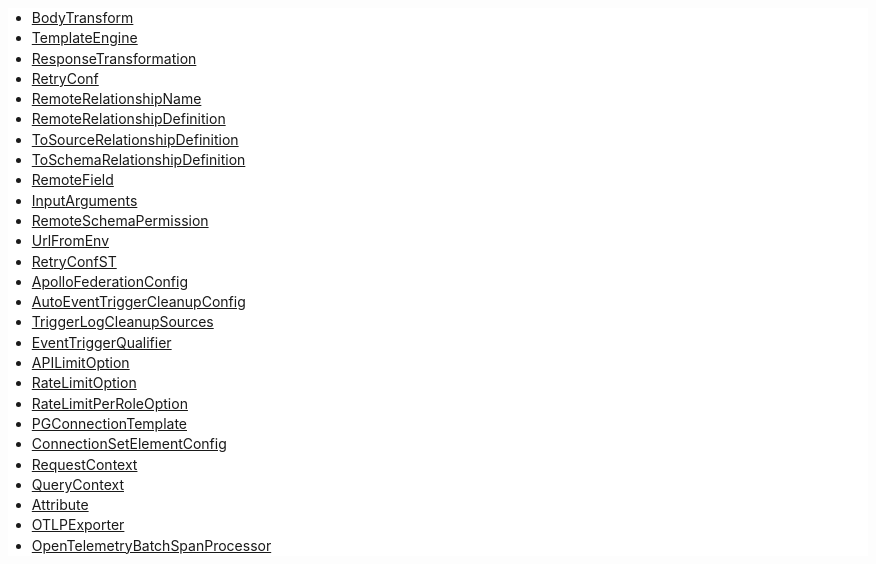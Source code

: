 - [ BodyTransform ](https://hasura.io/docs/latest/api-reference/syntax-defs/#opentelemetrybatchspanprocessor/#bodytransform)
- [ TemplateEngine ](https://hasura.io/docs/latest/api-reference/syntax-defs/#opentelemetrybatchspanprocessor/#templateengine)
- [ ResponseTransformation ](https://hasura.io/docs/latest/api-reference/syntax-defs/#opentelemetrybatchspanprocessor/#responsetransformation)
- [ RetryConf ](https://hasura.io/docs/latest/api-reference/syntax-defs/#opentelemetrybatchspanprocessor/#retryconf)
- [ RemoteRelationshipName ](https://hasura.io/docs/latest/api-reference/syntax-defs/#opentelemetrybatchspanprocessor/#remoterelationshipname)
- [ RemoteRelationshipDefinition ](https://hasura.io/docs/latest/api-reference/syntax-defs/#opentelemetrybatchspanprocessor/#remoterelationshipdefinition)
- [ ToSourceRelationshipDefinition ](https://hasura.io/docs/latest/api-reference/syntax-defs/#opentelemetrybatchspanprocessor/#tosourcerelationshipdefinition)
- [ ToSchemaRelationshipDefinition ](https://hasura.io/docs/latest/api-reference/syntax-defs/#opentelemetrybatchspanprocessor/#toschemarelationshipdefinition)
- [ RemoteField ](https://hasura.io/docs/latest/api-reference/syntax-defs/#opentelemetrybatchspanprocessor/#remotefield)
- [ InputArguments ](https://hasura.io/docs/latest/api-reference/syntax-defs/#opentelemetrybatchspanprocessor/#inputarguments)
- [ RemoteSchemaPermission ](https://hasura.io/docs/latest/api-reference/syntax-defs/#opentelemetrybatchspanprocessor/#remoteschemapermission)
- [ UrlFromEnv ](https://hasura.io/docs/latest/api-reference/syntax-defs/#opentelemetrybatchspanprocessor/#urlfromenv)
- [ RetryConfST ](https://hasura.io/docs/latest/api-reference/syntax-defs/#opentelemetrybatchspanprocessor/#retryconfst)
- [ ApolloFederationConfig ](https://hasura.io/docs/latest/api-reference/syntax-defs/#opentelemetrybatchspanprocessor/#apollofederationconfig)
- [ AutoEventTriggerCleanupConfig ](https://hasura.io/docs/latest/api-reference/syntax-defs/#opentelemetrybatchspanprocessor/#autoeventtriggercleanupconfig)
- [ TriggerLogCleanupSources ](https://hasura.io/docs/latest/api-reference/syntax-defs/#opentelemetrybatchspanprocessor/#triggerlogcleanupsources)
- [ EventTriggerQualifier ](https://hasura.io/docs/latest/api-reference/syntax-defs/#opentelemetrybatchspanprocessor/#eventtriggerqualifier)
- [ APILimitOption ](https://hasura.io/docs/latest/api-reference/syntax-defs/#opentelemetrybatchspanprocessor/#apilimitoption)
- [ RateLimitOption ](https://hasura.io/docs/latest/api-reference/syntax-defs/#opentelemetrybatchspanprocessor/#ratelimitoption)
- [ RateLimitPerRoleOption ](https://hasura.io/docs/latest/api-reference/syntax-defs/#opentelemetrybatchspanprocessor/#ratelimitperroleoption)
- [ PGConnectionTemplate ](https://hasura.io/docs/latest/api-reference/syntax-defs/#opentelemetrybatchspanprocessor/#pgconnectiontemplate)
- [ ConnectionSetElementConfig ](https://hasura.io/docs/latest/api-reference/syntax-defs/#opentelemetrybatchspanprocessor/#connectionsetelementconfig)
- [ RequestContext ](https://hasura.io/docs/latest/api-reference/syntax-defs/#opentelemetrybatchspanprocessor/#requestcontext)
- [ QueryContext ](https://hasura.io/docs/latest/api-reference/syntax-defs/#opentelemetrybatchspanprocessor/#queryContext)
- [ Attribute ](https://hasura.io/docs/latest/api-reference/syntax-defs/#opentelemetrybatchspanprocessor/#attribute)
- [ OTLPExporter ](https://hasura.io/docs/latest/api-reference/syntax-defs/#opentelemetrybatchspanprocessor/#otlpexporter)
- [ OpenTelemetryBatchSpanProcessor ](https://hasura.io/docs/latest/api-reference/syntax-defs/#opentelemetrybatchspanprocessor/#opentelemetrybatchspanprocessor)
